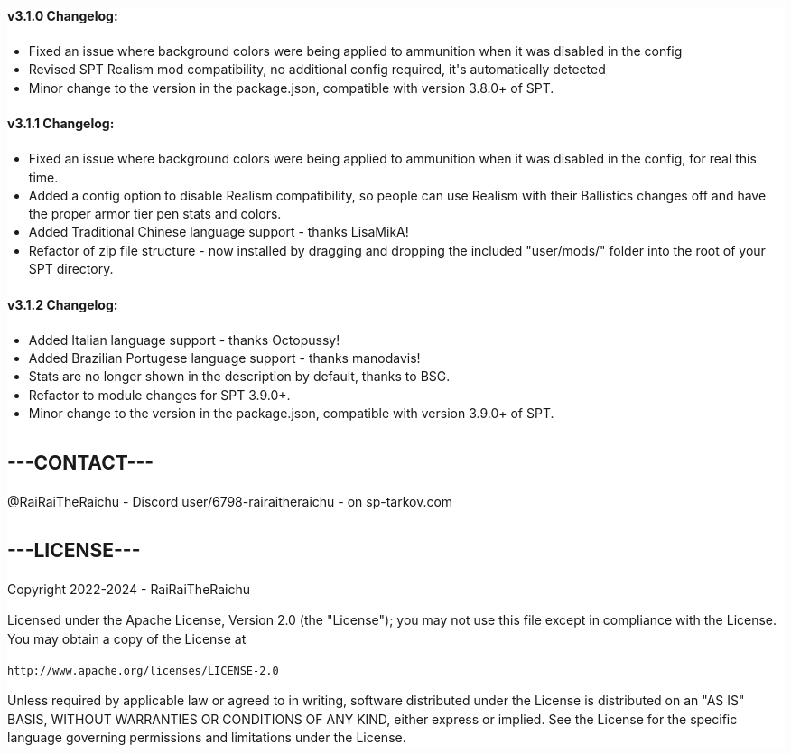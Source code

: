 #### v3.1.0 Changelog:
- Fixed an issue where background colors were being applied to ammunition when it was disabled in the config
- Revised SPT Realism mod compatibility, no additional config required, it's automatically detected
- Minor change to the version in the package.json, compatible with version 3.8.0+ of SPT.

#### v3.1.1 Changelog:
- Fixed an issue where background colors were being applied to ammunition when it was disabled in the config, for real this time.
- Added a config option to disable Realism compatibility, so people can use Realism with their Ballistics changes off and have the proper armor tier pen stats and colors.
- Added Traditional Chinese language support - thanks LisaMikA!
- Refactor of zip file structure - now installed by dragging and dropping the included "user/mods/" folder into the root of your SPT directory.

#### v3.1.2 Changelog:
- Added Italian language support - thanks Octopussy!
- Added Brazilian Portugese language support - thanks manodavis!
- Stats are no longer shown in the description by default, thanks to BSG.
- Refactor to module changes for SPT 3.9.0+.
- Minor change to the version in the package.json, compatible with version 3.9.0+ of SPT.

## ---CONTACT---

@RaiRaiTheRaichu - Discord
user/6798-rairaitheraichu - on sp-tarkov.com 

## ---LICENSE---

Copyright 2022-2024 - RaiRaiTheRaichu

Licensed under the Apache License, Version 2.0 (the "License");
you may not use this file except in compliance with the License.
You may obtain a copy of the License at

    http://www.apache.org/licenses/LICENSE-2.0

Unless required by applicable law or agreed to in writing, software
distributed under the License is distributed on an "AS IS" BASIS,
WITHOUT WARRANTIES OR CONDITIONS OF ANY KIND, either express or implied.
See the License for the specific language governing permissions and
limitations under the License.